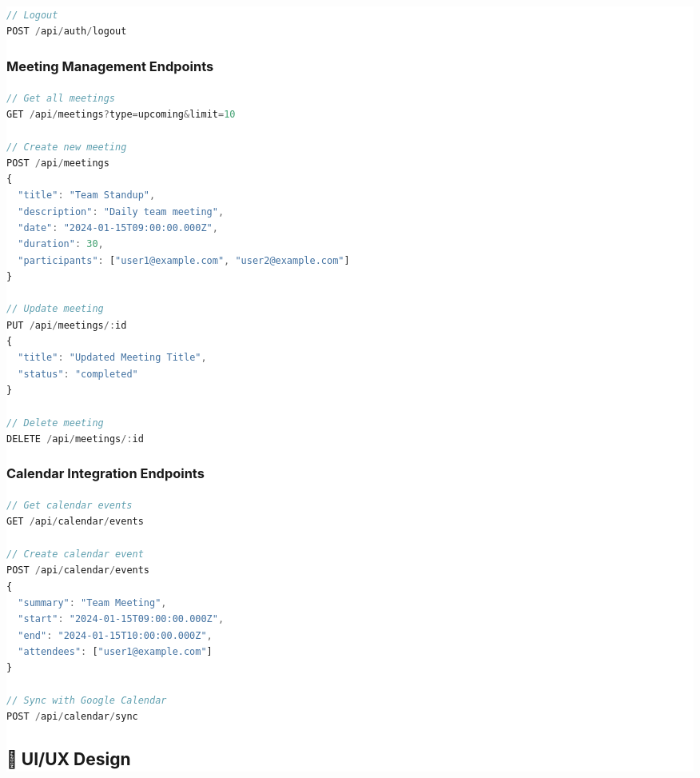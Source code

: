 ```javascript
// Logout
POST /api/auth/logout
```

### Meeting Management Endpoints

```javascript
// Get all meetings
GET /api/meetings?type=upcoming&limit=10

// Create new meeting
POST /api/meetings
{
  "title": "Team Standup",
  "description": "Daily team meeting",
  "date": "2024-01-15T09:00:00.000Z",
  "duration": 30,
  "participants": ["user1@example.com", "user2@example.com"]
}

// Update meeting
PUT /api/meetings/:id
{
  "title": "Updated Meeting Title",
  "status": "completed"
}

// Delete meeting
DELETE /api/meetings/:id
```

### Calendar Integration Endpoints

```javascript
// Get calendar events
GET /api/calendar/events

// Create calendar event
POST /api/calendar/events
{
  "summary": "Team Meeting",
  "start": "2024-01-15T09:00:00.000Z",
  "end": "2024-01-15T10:00:00.000Z",
  "attendees": ["user1@example.com"]
}

// Sync with Google Calendar
POST /api/calendar/sync
```

## 🎨 UI/UX Design
